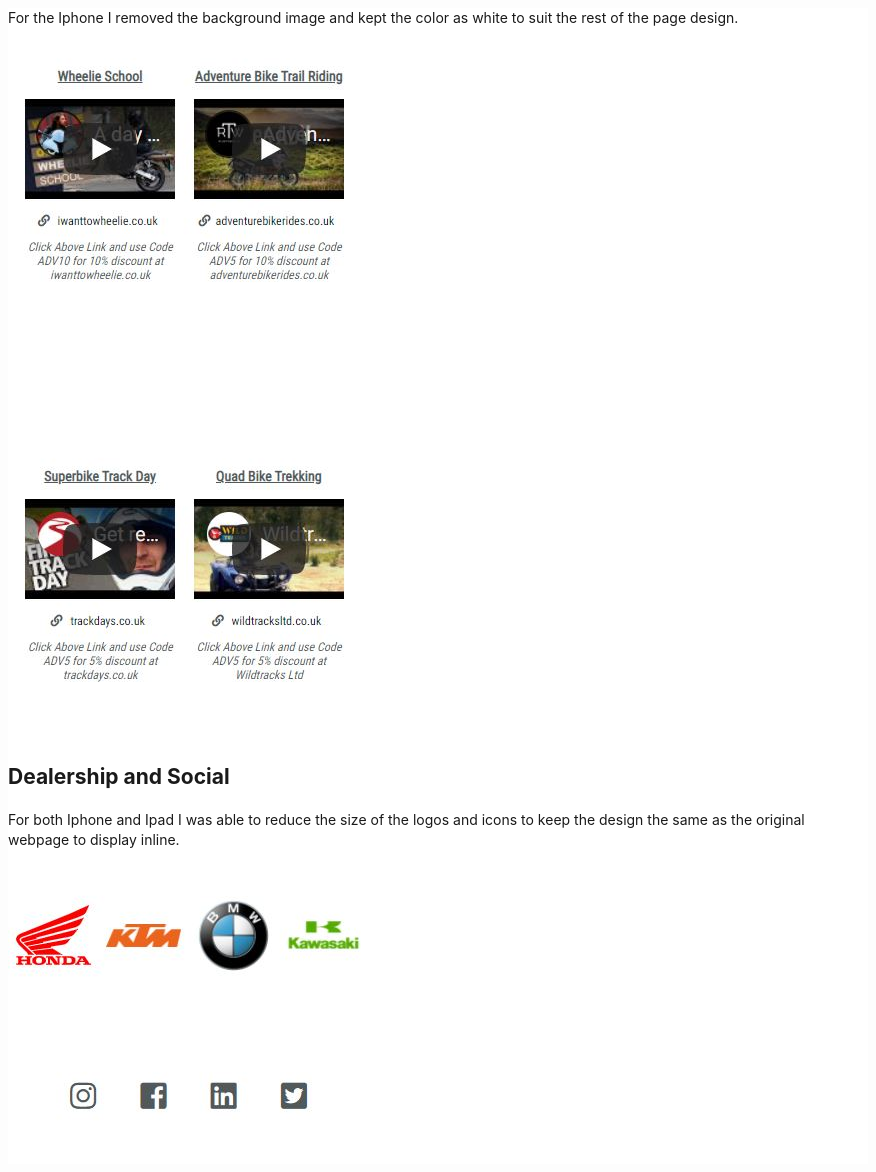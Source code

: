 For the Iphone I removed the background image and kept the color as white to suit the rest of the page design.

![](assets/images/iphoneevents.JPG) 

## Dealership and Social

For both Iphone and Ipad I was able to reduce the size of the logos and icons to keep the design the same as the original webpage to display inline.

![](assets/images/iphonedealershipandsocial.JPG)

